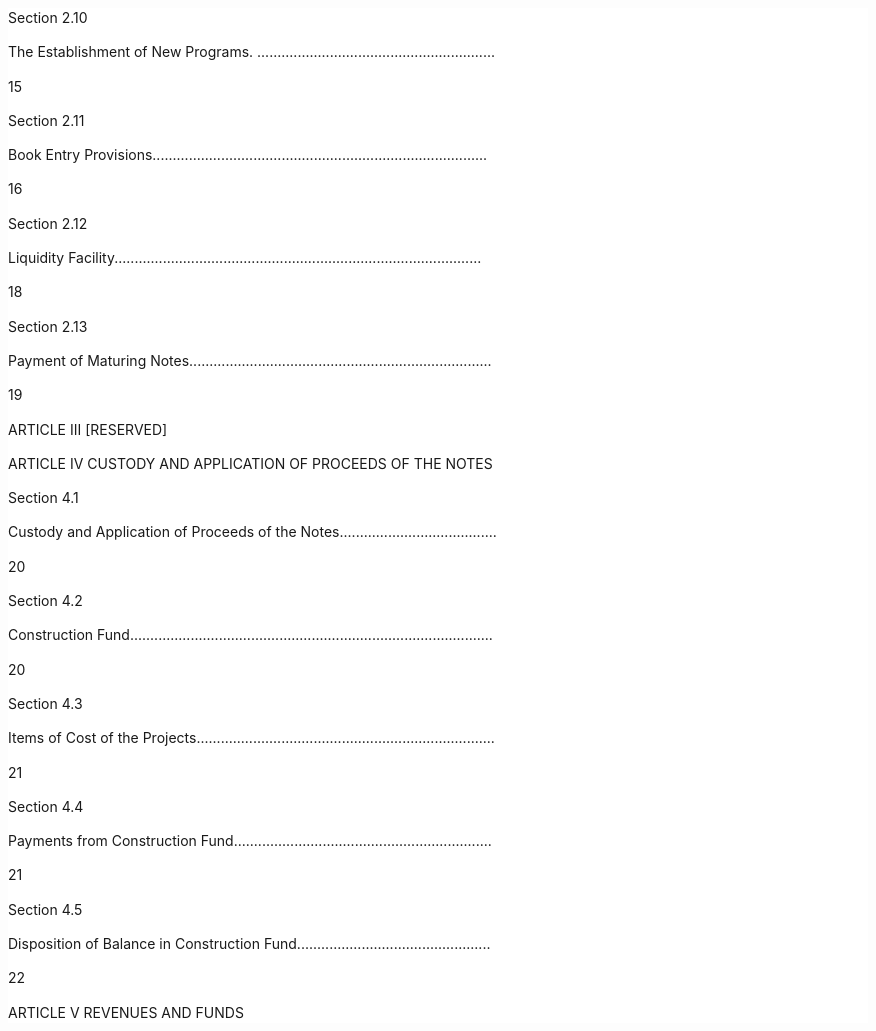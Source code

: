 Section 2.10

The Establishment of New Programs. ...........................................................

15

Section 2.11

Book Entry Provisions...................................................................................

16

Section 2.12

Liquidity Facility...........................................................................................

18

Section 2.13

Payment of Maturing Notes...........................................................................

19

ARTICLE III \[RESERVED\]

ARTICLE IV CUSTODY AND APPLICATION OF PROCEEDS OF THE NOTES

Section 4.1

Custody and Application of Proceeds of the Notes.......................................

20

Section 4.2

Construction Fund..........................................................................................

20

Section 4.3

Items of Cost of the Projects..........................................................................

21

Section 4.4

Payments from Construction Fund................................................................

21

Section 4.5

Disposition of Balance in Construction Fund................................................

22

ARTICLE V REVENUES AND FUNDS
